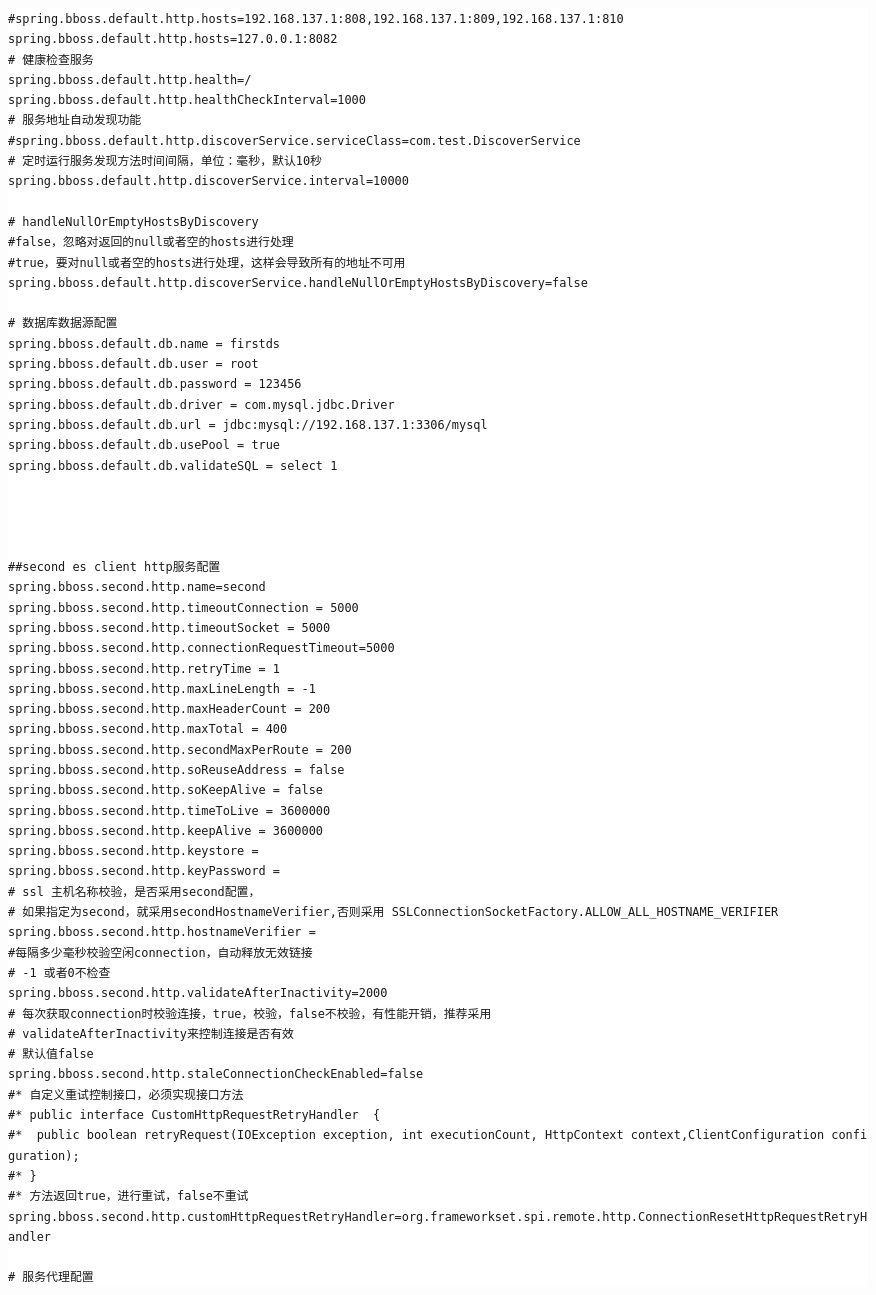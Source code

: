 ```properties
#spring.bboss.default.http.hosts=192.168.137.1:808,192.168.137.1:809,192.168.137.1:810
spring.bboss.default.http.hosts=127.0.0.1:8082
# 健康检查服务
spring.bboss.default.http.health=/
spring.bboss.default.http.healthCheckInterval=1000
# 服务地址自动发现功能
#spring.bboss.default.http.discoverService.serviceClass=com.test.DiscoverService
# 定时运行服务发现方法时间间隔，单位：毫秒，默认10秒
spring.bboss.default.http.discoverService.interval=10000

# handleNullOrEmptyHostsByDiscovery
#false，忽略对返回的null或者空的hosts进行处理
#true，要对null或者空的hosts进行处理，这样会导致所有的地址不可用
spring.bboss.default.http.discoverService.handleNullOrEmptyHostsByDiscovery=false

# 数据库数据源配置
spring.bboss.default.db.name = firstds
spring.bboss.default.db.user = root
spring.bboss.default.db.password = 123456
spring.bboss.default.db.driver = com.mysql.jdbc.Driver
spring.bboss.default.db.url = jdbc:mysql://192.168.137.1:3306/mysql
spring.bboss.default.db.usePool = true
spring.bboss.default.db.validateSQL = select 1




##second es client http服务配置
spring.bboss.second.http.name=second
spring.bboss.second.http.timeoutConnection = 5000
spring.bboss.second.http.timeoutSocket = 5000
spring.bboss.second.http.connectionRequestTimeout=5000
spring.bboss.second.http.retryTime = 1
spring.bboss.second.http.maxLineLength = -1
spring.bboss.second.http.maxHeaderCount = 200
spring.bboss.second.http.maxTotal = 400
spring.bboss.second.http.secondMaxPerRoute = 200
spring.bboss.second.http.soReuseAddress = false
spring.bboss.second.http.soKeepAlive = false
spring.bboss.second.http.timeToLive = 3600000
spring.bboss.second.http.keepAlive = 3600000
spring.bboss.second.http.keystore =
spring.bboss.second.http.keyPassword =
# ssl 主机名称校验，是否采用second配置，
# 如果指定为second，就采用secondHostnameVerifier,否则采用 SSLConnectionSocketFactory.ALLOW_ALL_HOSTNAME_VERIFIER
spring.bboss.second.http.hostnameVerifier =
#每隔多少毫秒校验空闲connection，自动释放无效链接
# -1 或者0不检查
spring.bboss.second.http.validateAfterInactivity=2000
# 每次获取connection时校验连接，true，校验，false不校验，有性能开销，推荐采用
# validateAfterInactivity来控制连接是否有效
# 默认值false
spring.bboss.second.http.staleConnectionCheckEnabled=false
#* 自定义重试控制接口，必须实现接口方法
#* public interface CustomHttpRequestRetryHandler  {
#* 	public boolean retryRequest(IOException exception, int executionCount, HttpContext context,ClientConfiguration configuration);
#* }
#* 方法返回true，进行重试，false不重试
spring.bboss.second.http.customHttpRequestRetryHandler=org.frameworkset.spi.remote.http.ConnectionResetHttpRequestRetryHandler

# 服务代理配置
```
